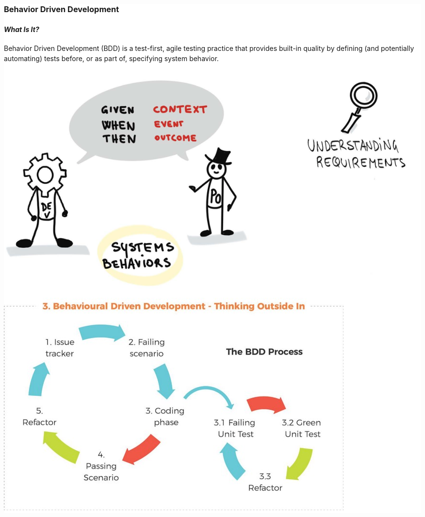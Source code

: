 

### Behavior Driven Development
#### _What Is It?_
Behavior Driven Development (BDD) is a test-first, agile testing practice 
that provides built-in quality by defining (and potentially automating) tests before, or as part of, specifying system behavior.



![BDD-Cartoon](images/bdd-tdd/bdd.png)



![BDD](images/bdd-tdd/bdd.jpg)
